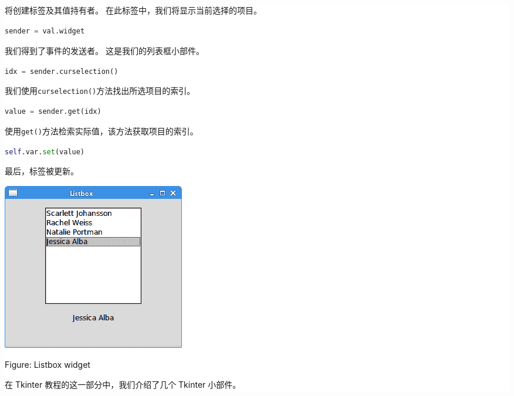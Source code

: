 将创建标签及其值持有者。 在此标签中，我们将显示当前选择的项目。

```py
sender = val.widget

```

我们得到了事件的发送者。 这是我们的列表框小部件。

```py
idx = sender.curselection()

```

我们使用`curselection()`方法找出所选项目的索引。

```py
value = sender.get(idx)

```

使用`get()`方法检索实际值，该方法获取项目的索引。

```py
self.var.set(value)

```

最后，标签被更新。

![Listbox widget](img/b6608916250376099906c42085cd548a.jpg)

Figure: Listbox widget

在 Tkinter 教程的这一部分中，我们介绍了几个 Tkinter 小部件。